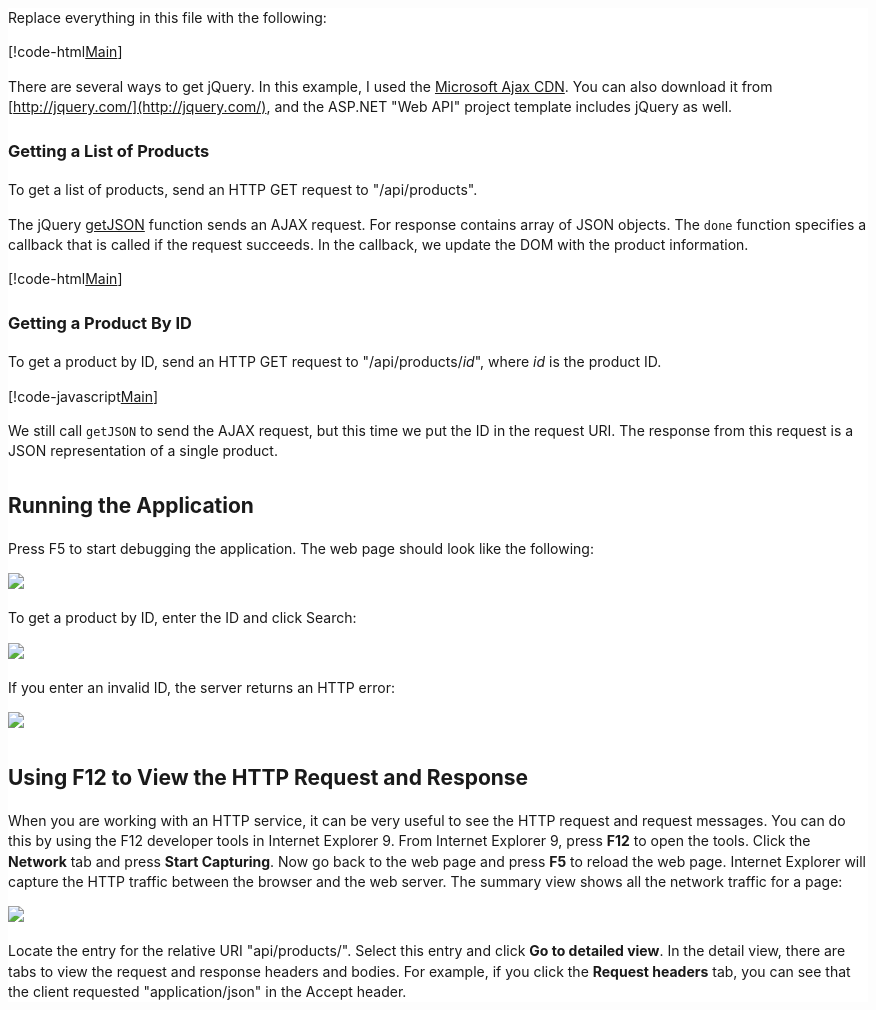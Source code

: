 Replace everything in this file with the following:

[!code-html[Main](tutorial-your-first-web-api/samples/sample3.html)]

There are several ways to get jQuery. In this example, I used the [Microsoft Ajax CDN](../../../ajax/cdn/overview.md). You can also download it from [http://jquery.com/](http://jquery.com/), and the ASP.NET "Web API" project template includes jQuery as well.

### Getting a List of Products

To get a list of products, send an HTTP GET request to &quot;/api/products&quot;.

The jQuery [getJSON](http://api.jquery.com/jQuery.getJSON/) function sends an AJAX request. For response contains array of JSON objects. The `done` function specifies a callback that is called if the request succeeds. In the callback, we update the DOM with the product information.

[!code-html[Main](tutorial-your-first-web-api/samples/sample4.html)]

### Getting a Product By ID

To get a product by ID, send an HTTP GET request to &quot;/api/products/*id*&quot;, where *id* is the product ID.

[!code-javascript[Main](tutorial-your-first-web-api/samples/sample5.js)]

We still call `getJSON` to send the AJAX request, but this time we put the ID in the request URI. The response from this request is a JSON representation of a single product.

## Running the Application

Press F5 to start debugging the application. The web page should look like the following:

![](tutorial-your-first-web-api/_static/image11.png)

To get a product by ID, enter the ID and click Search:

![](tutorial-your-first-web-api/_static/image12.png)

If you enter an invalid ID, the server returns an HTTP error:

![](tutorial-your-first-web-api/_static/image13.png)

## Using F12 to View the HTTP Request and Response

When you are working with an HTTP service, it can be very useful to see the HTTP request and request messages. You can do this by using the F12 developer tools in Internet Explorer 9. From Internet Explorer 9, press **F12** to open the tools. Click the **Network** tab and press **Start Capturing**. Now go back to the web page and press **F5** to reload the web page. Internet Explorer will capture the HTTP traffic between the browser and the web server. The summary view shows all the network traffic for a page:

![](tutorial-your-first-web-api/_static/image14.png)

Locate the entry for the relative URI "api/products/". Select this entry and click **Go to detailed view**. In the detail view, there are tabs to view the request and response headers and bodies. For example, if you click the **Request headers** tab, you can see that the client requested &quot;application/json&quot; in the Accept header.
